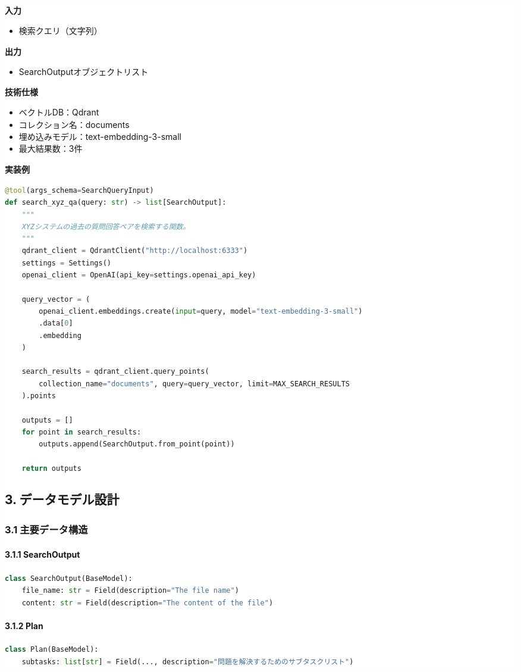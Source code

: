 **入力**
- 検索クエリ（文字列）

**出力**
- SearchOutputオブジェクトリスト

**技術仕様**
- ベクトルDB：Qdrant
- コレクション名：documents
- 埋め込みモデル：text-embedding-3-small
- 最大結果数：3件

**実装例**
```python
@tool(args_schema=SearchQueryInput)
def search_xyz_qa(query: str) -> list[SearchOutput]:
    """
    XYZシステムの過去の質問回答ペアを検索する関数。
    """
    qdrant_client = QdrantClient("http://localhost:6333")
    settings = Settings()
    openai_client = OpenAI(api_key=settings.openai_api_key)
    
    query_vector = (
        openai_client.embeddings.create(input=query, model="text-embedding-3-small")
        .data[0]
        .embedding
    )
    
    search_results = qdrant_client.query_points(
        collection_name="documents", query=query_vector, limit=MAX_SEARCH_RESULTS
    ).points
    
    outputs = []
    for point in search_results:
        outputs.append(SearchOutput.from_point(point))
    
    return outputs
```

## 3. データモデル設計

### 3.1 主要データ構造

#### 3.1.1 SearchOutput
```python
class SearchOutput(BaseModel):
    file_name: str = Field(description="The file name")
    content: str = Field(description="The content of the file")
```

#### 3.1.2 Plan
```python
class Plan(BaseModel):
    subtasks: list[str] = Field(..., description="問題を解決するためのサブタスクリスト")
```
